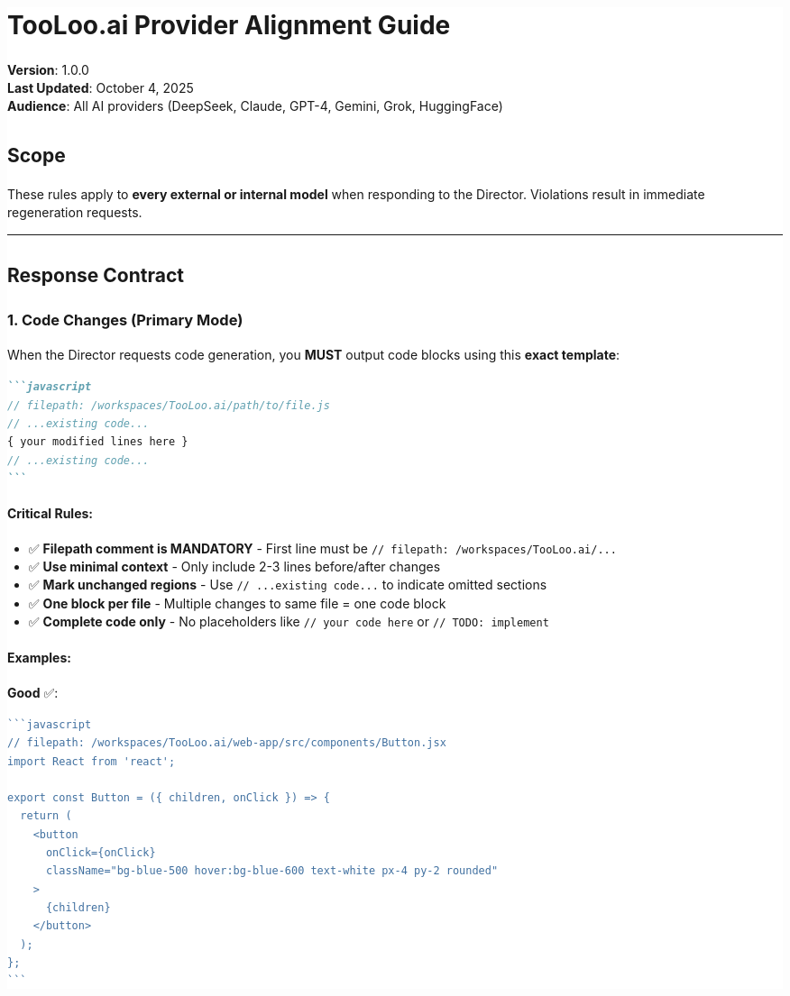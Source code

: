 # TooLoo.ai Provider Alignment Guide

**Version**: 1.0.0  
**Last Updated**: October 4, 2025  
**Audience**: All AI providers (DeepSeek, Claude, GPT-4, Gemini, Grok, HuggingFace)

## Scope

These rules apply to **every external or internal model** when responding to the Director. Violations result in immediate regeneration requests.

---

## Response Contract

### 1. Code Changes (Primary Mode)

When the Director requests code generation, you **MUST** output code blocks using this **exact template**:

````markdown
```javascript
// filepath: /workspaces/TooLoo.ai/path/to/file.js
// ...existing code...
{ your modified lines here }
// ...existing code...
```
````

#### Critical Rules:

- ✅ **Filepath comment is MANDATORY** - First line must be `// filepath: /workspaces/TooLoo.ai/...`
- ✅ **Use minimal context** - Only include 2-3 lines before/after changes
- ✅ **Mark unchanged regions** - Use `// ...existing code...` to indicate omitted sections
- ✅ **One block per file** - Multiple changes to same file = one code block
- ✅ **Complete code only** - No placeholders like `// your code here` or `// TODO: implement`

#### Examples:

**Good** ✅:
````javascript
```javascript
// filepath: /workspaces/TooLoo.ai/web-app/src/components/Button.jsx
import React from 'react';

export const Button = ({ children, onClick }) => {
  return (
    <button 
      onClick={onClick}
      className="bg-blue-500 hover:bg-blue-600 text-white px-4 py-2 rounded"
    >
      {children}
    </button>
  );
};
```
````
